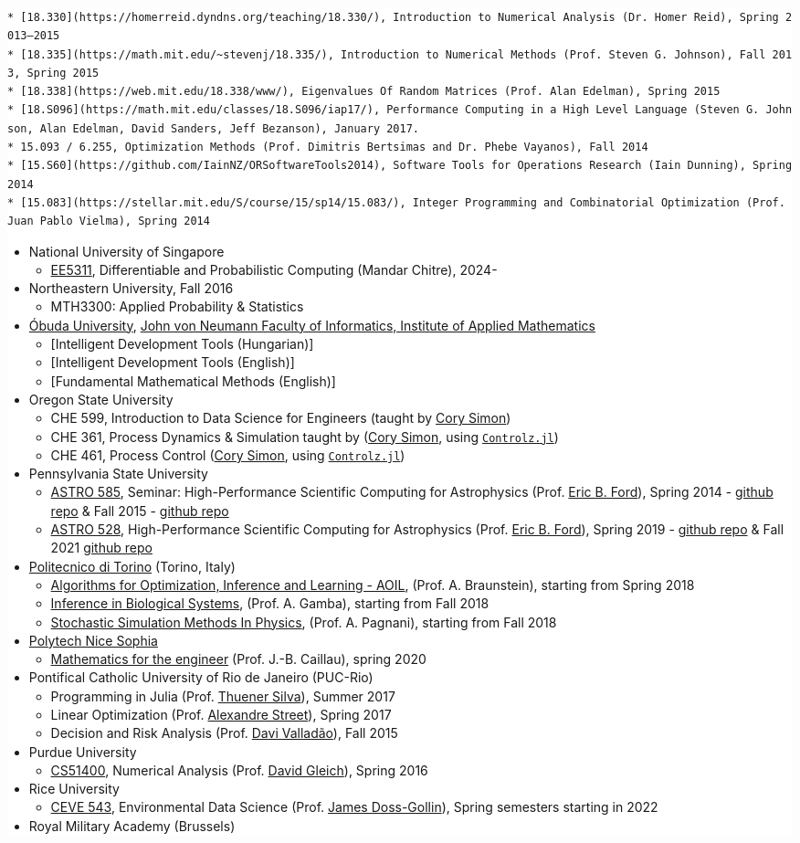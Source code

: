     * [18.330](https://homerreid.dyndns.org/teaching/18.330/), Introduction to Numerical Analysis (Dr. Homer Reid), Spring 2013–2015
    * [18.335](https://math.mit.edu/~stevenj/18.335/), Introduction to Numerical Methods (Prof. Steven G. Johnson), Fall 2013, Spring 2015
    * [18.338](https://web.mit.edu/18.338/www/), Eigenvalues Of Random Matrices (Prof. Alan Edelman), Spring 2015
    * [18.S096](https://math.mit.edu/classes/18.S096/iap17/), Performance Computing in a High Level Language (Steven G. Johnson, Alan Edelman, David Sanders, Jeff Bezanson), January 2017.
    * 15.093 / 6.255, Optimization Methods (Prof. Dimitris Bertsimas and Dr. Phebe Vayanos), Fall 2014
    * [15.S60](https://github.com/IainNZ/ORSoftwareTools2014), Software Tools for Operations Research (Iain Dunning), Spring 2014
    * [15.083](https://stellar.mit.edu/S/course/15/sp14/15.083/), Integer Programming and Combinatorial Optimization (Prof. Juan Pablo Vielma), Spring 2014
* National University of Singapore
    * [EE5311](https://nusmods.com/courses/EE5311/differentiable-and-probabilistic-computing), Differentiable and Probabilistic Computing (Mandar Chitre), 2024-
* Northeastern University, Fall 2016
    * MTH3300: Applied Probability &amp; Statistics
* [Óbuda University](https://www.uni-obuda.hu), [John von Neumann Faculty of Informatics, Institute of Applied Mathematics](https://nik.uni-obuda.hu)
    * [Intelligent Development Tools (Hungarian)]
    * [Intelligent Development Tools (English)]
    * [Fundamental Mathematical Methods (English)]
* Oregon State University
    * CHE 599, Introduction to Data Science for Engineers (taught by [Cory Simon](https://simonensemble.github.io/))
    * CHE 361, Process Dynamics & Simulation taught by ([Cory Simon](https://simonensemble.github.io/), using [`Controlz.jl`](https://github.com/SimonEnsemble/Controlz.jl))
    * CHE 461, Process Control ([Cory Simon](https://simonensemble.github.io/), using [`Controlz.jl`](https://github.com/SimonEnsemble/Controlz.jl))
* Pennsylvania State University
    * [ASTRO 585](https://www.personal.psu.edu/~ebf11/teach/astro585/), Seminar: High-Performance Scientific Computing for Astrophysics (Prof. [Eric B. Ford](https://personal.psu.edu/~ebf11)), Spring 2014 - [github repo](https://github.com/eford/Astro585_2014_Spring) & Fall 2015 - [github repo](https://github.com/eford/Astro585_2015_Fall_Public)
    * [ASTRO 528](https://psuastro528.github.io/), High-Performance Scientific Computing for Astrophysics (Prof. [Eric B. Ford](https://personal.psu.edu/~ebf11)), Spring 2019 - [github repo](https://github.com/PsuAstro528/Spring2019-website-src) & Fall 2021 [github repo](https://github.com/PsuAstro528/Fall2021-website-src)
* [Politecnico di Torino](http://polito.it) (Torino, Italy)
    * [Algorithms for Optimization, Inference and Learning - AOIL](https://didattica.polito.it/pls/portal30/gap.pkg_guide.viewGap?p_cod_ins=01SPOPF&p_a_acc=2021&p_header=S&p_lang=EN), (Prof. A. Braunstein), starting from Spring 2018
    * [Inference in Biological Systems](https://didattica.polito.it/pls/portal30/gap.pkg_guide.viewGap?p_cod_ins=01TYLPF&p_a_acc=2021&p_header=S&p_lang=EN), (Prof. A. Gamba), starting from Fall 2018
    * [Stochastic Simulation Methods In Physics](https://didattica.polito.it/pls/portal30/gap.pkg_guide.viewGap?p_cod_ins=01SPNPF&p_a_acc=2021&p_header=S&p_lang=EN), (Prof. A. Pagnani), starting from Fall 2018
* [Polytech Nice Sophia](http://polytech-nice-sophia.fr)
    * [Mathematics for the engineer](https://gitlab.polytech.unice.fr/MAM/mi2) (Prof. J.-B. Caillau), spring 2020
* Pontifical Catholic University of Rio de Janeiro (PUC-Rio)
    * Programming in Julia (Prof. [Thuener Silva](https://github.com/Thuener)), Summer 2017
    * Linear Optimization (Prof. [Alexandre Street](https://alexandrestreet.wordpress.com/)), Spring 2017
    * Decision and Risk Analysis (Prof. [Davi Valladão](https://www.ind.puc-rio.br/en/equipe/davi-michel-valladao/)), Fall 2015
* Purdue University
    * [CS51400](https://www.cs.purdue.edu/homes/dgleich/cs514-2016/), Numerical Analysis (Prof. [David Gleich](https://www.cs.purdue.edu/homes/dgleich/)), Spring 2016
* Rice University
    * [CEVE 543](https://jdossgollin.github.io/environmental-data-science/), Environmental Data Science (Prof. [James Doss-Gollin](https://jdossgollin.github.io/)), Spring semesters starting in 2022
* Royal Military Academy (Brussels)